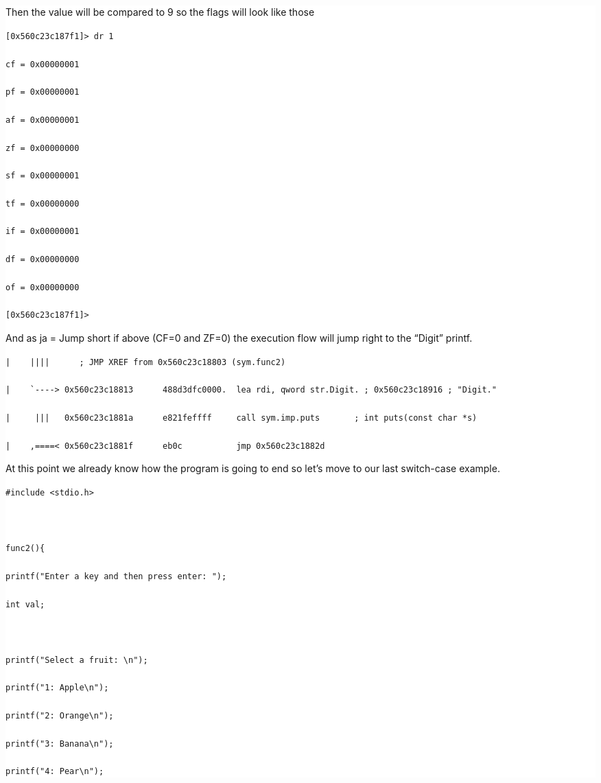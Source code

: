 
Then the value will be compared to 9 so the flags will look like those

    [0x560c23c187f1]> dr 1

    cf = 0x00000001

    pf = 0x00000001

    af = 0x00000001

    zf = 0x00000000

    sf = 0x00000001

    tf = 0x00000000

    if = 0x00000001

    df = 0x00000000

    of = 0x00000000

    [0x560c23c187f1]> 

    

And as ja = Jump short if above (CF=0 and ZF=0) the execution flow will jump right to the “Digit” printf.

    |    ||||      ; JMP XREF from 0x560c23c18803 (sym.func2)

    |    `----> 0x560c23c18813      488d3dfc0000.  lea rdi, qword str.Digit. ; 0x560c23c18916 ; "Digit."

    |     |||   0x560c23c1881a      e821feffff     call sym.imp.puts       ; int puts(const char *s)

    |    ,====< 0x560c23c1881f      eb0c           jmp 0x560c23c1882d

    

At this point we already know how the program is going to end so let’s move to our last switch-case example.

    #include <stdio.h>

    

    func2(){

    printf("Enter a key and then press enter: ");

    int val;

    

    printf("Select a fruit: \n");

    printf("1: Apple\n");

    printf("2: Orange\n");

    printf("3: Banana\n");

    printf("4: Pear\n");
